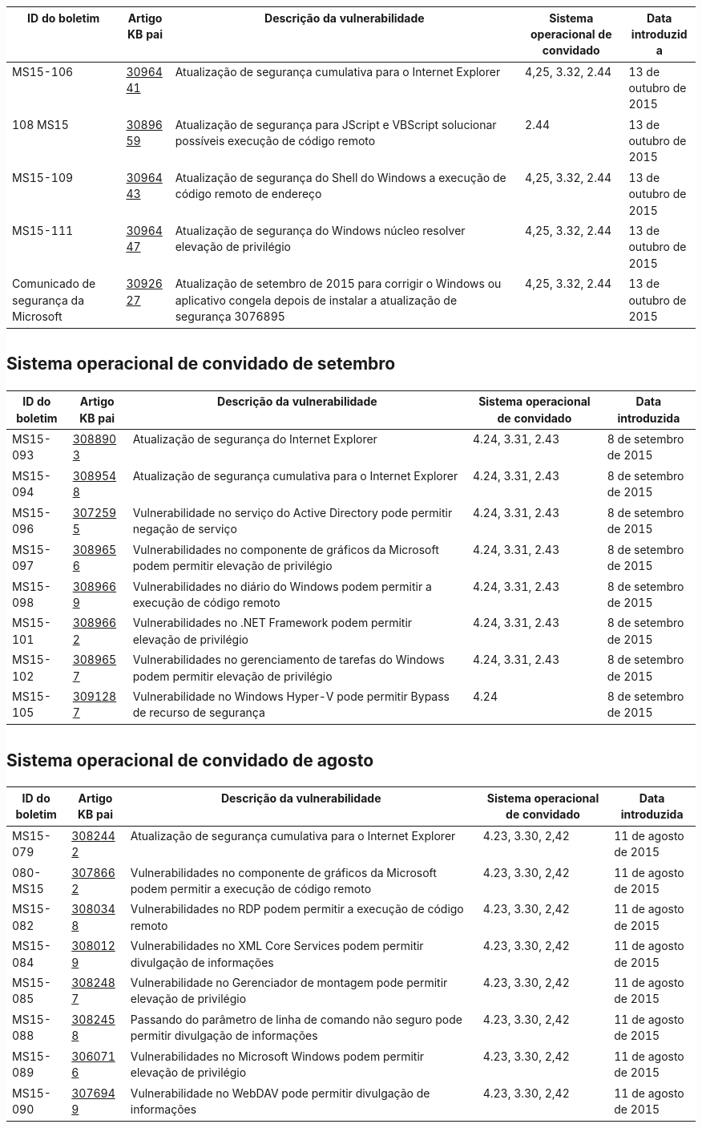 | ID do boletim | Artigo KB pai   | Descrição da vulnerabilidade                                                   | Sistema operacional de convidado         | Data introduzida |
| ----------- | ------------------- | --------------------------------------------------------------------------- | ---------------- | --------------------- |
| MS15-106     | [3096441] | Atualização de segurança cumulativa para o Internet Explorer  | 4,25, 3.32, 2.44 | 13 de outubro de 2015 |
| 108 MS15     | [3089659] | Atualização de segurança para JScript e VBScript solucionar possíveis execução de código remoto  | 2.44 | 13 de outubro de 2015 |
| MS15-109     | [3096443] | Atualização de segurança do Shell do Windows a execução de código remoto de endereço  | 4,25, 3.32, 2.44 | 13 de outubro de 2015 |
| MS15-111     | [3096447] | Atualização de segurança do Windows núcleo resolver elevação de privilégio  | 4,25, 3.32, 2.44 | 13 de outubro de 2015 |
| Comunicado de segurança da Microsoft | [3092627] | Atualização de setembro de 2015 para corrigir o Windows ou aplicativo congela depois de instalar a atualização de segurança 3076895 | 4,25, 3.32, 2.44 | 13 de outubro de 2015 |


## <a name="september-guest-os"></a>Sistema operacional de convidado de setembro

| ID do boletim | Artigo KB pai   | Descrição da vulnerabilidade                                                   | Sistema operacional de convidado         | Data introduzida |
| ----------- | ------------------- | --------------------------------------------------------------------------- | ---------------- | --------------------- |
| MS15-093     | [3088903] | Atualização de segurança do Internet Explorer  | 4.24, 3.31, 2.43 | 8 de setembro de 2015 |
| MS15-094     | [3089548] | Atualização de segurança cumulativa para o Internet Explorer  | 4.24, 3.31, 2.43 | 8 de setembro de 2015 |
| MS15-096     | [3072595] | Vulnerabilidade no serviço do Active Directory pode permitir negação de serviço  | 4.24, 3.31, 2.43 | 8 de setembro de 2015 |
| MS15-097     | [3089656] | Vulnerabilidades no componente de gráficos da Microsoft podem permitir elevação de privilégio  | 4.24, 3.31, 2.43 | 8 de setembro de 2015 |
| MS15-098     | [3089669] | Vulnerabilidades no diário do Windows podem permitir a execução de código remoto  | 4.24, 3.31, 2.43 | 8 de setembro de 2015 |
| MS15-101     | [3089662] | Vulnerabilidades no .NET Framework podem permitir elevação de privilégio  | 4.24, 3.31, 2.43 | 8 de setembro de 2015 |
| MS15-102     | [3089657] | Vulnerabilidades no gerenciamento de tarefas do Windows podem permitir elevação de privilégio  | 4.24, 3.31, 2.43 | 8 de setembro de 2015 |
| MS15-105     | [3091287] | Vulnerabilidade no Windows Hyper-V pode permitir Bypass de recurso de segurança  | 4.24 | 8 de setembro de 2015 |


## <a name="august-guest-os"></a>Sistema operacional de convidado de agosto

| ID do boletim | Artigo KB pai   | Descrição da vulnerabilidade                                                   | Sistema operacional de convidado         | Data introduzida |
| ----------- | ------------------- | --------------------------------------------------------------------------- | ---------------- | --------------------- |
|  MS15-079    | [3082442] | Atualização de segurança cumulativa para o Internet Explorer  | 4.23, 3.30, 2,42 | 11 de agosto de 2015 |
|  080-MS15    | [3078662] | Vulnerabilidades no componente de gráficos da Microsoft podem permitir a execução de código remoto  | 4.23, 3.30, 2,42 | 11 de agosto de 2015 |
|  MS15-082    | [3080348] | Vulnerabilidades no RDP podem permitir a execução de código remoto  | 4.23, 3.30, 2,42 | 11 de agosto de 2015 |
|  MS15-084    | [3080129] | Vulnerabilidades no XML Core Services podem permitir divulgação de informações  | 4.23, 3.30, 2,42 | 11 de agosto de 2015 |
|  MS15-085    | [3082487] | Vulnerabilidade no Gerenciador de montagem pode permitir elevação de privilégio  | 4.23, 3.30, 2,42 | 11 de agosto de 2015 |
|  MS15-088    | [3082458] | Passando do parâmetro de linha de comando não seguro pode permitir divulgação de informações  | 4.23, 3.30, 2,42 | 11 de agosto de 2015 |
|  MS15-089    | [3060716] | Vulnerabilidades no Microsoft Windows podem permitir elevação de privilégio  | 4.23, 3.30, 2,42 | 11 de agosto de 2015 |
|  MS15-090    | [3076949] | Vulnerabilidade no WebDAV pode permitir divulgação de informações  | 4.23, 3.30, 2,42 | 11 de agosto de 2015 |


[//]: # " |  | [3194798] | Atualização cumulativa para o Windows 10 versão 1607 e Windows Server 2016 | 5.2 | 11 de outubro de 2016 |"
[3192887]: http://support.microsoft.com/kb/3192887
[3192884]: http://support.microsoft.com/kb/3192884
[3192892]: http://support.microsoft.com/kb/3192892
[3193227]: http://support.microsoft.com/kb/3193227
[3196067]: http://support.microsoft.com/kb/3196067
[3178465]: http://support.microsoft.com/kb/3178465
[3182203]: http://support.microsoft.com/kb/3182203
[3185278]: http://support.microsoft.com/kb/3185278
[3185280]: http://support.microsoft.com/kb/3185280
[3185279]: http://support.microsoft.com/kb/3185279
[3194798]: http://support.microsoft.com/kb/3194798
[3183038]: http://support.microsoft.com/kb/3183038
[3185848]: http://support.microsoft.com/kb/3185848
[3178467]: http://support.microsoft.com/kb/3178467
[3186973]: http://support.microsoft.com/kb/3186973
[3178469]: http://support.microsoft.com/kb/3178469
[3185879]: http://support.microsoft.com/kb/3185879
[3188733]: http://support.microsoft.com/kb/3188733
[3188724]: http://support.microsoft.com/kb/3188724
[3174644]: http://support.microsoft.com/kb/3174644
[3177723]: http://support.microsoft.com/kb/3177723
[3179573]: http://support.microsoft.com/kb/3179573
[3179575]: http://support.microsoft.com/kb/3179575
[3179574]: http://support.microsoft.com/kb/3179574
[3177356]: http://support.microsoft.com/kb/3177356
[3177393]: http://support.microsoft.com/kb/3177393
[3178466]: http://support.microsoft.com/kb/3178466
[3179577]: http://support.microsoft.com/kb/3179577
[3178465]: http://support.microsoft.com/kb/3178465
[3182248]: http://support.microsoft.com/kb/3182248
[3165191]: http://support.microsoft.com/kb/3165191
[3172605]: http://support.microsoft.com/kb/3172605
[3172614]: http://support.microsoft.com/kb/3172614
[3172615]: http://support.microsoft.com/kb/3172615
[3169991]: http://support.microsoft.com/kb/3169991
[3170005]: http://support.microsoft.com/kb/3170005
[3170050]: http://support.microsoft.com/kb/3170050
[3171481]: http://support.microsoft.com/kb/3171481
[3170048]: http://support.microsoft.com/kb/3170048
[3171910]: http://support.microsoft.com/kb/3171910
[3177404]: http://support.microsoft.com/kb/3177404
[3162835]: http://support.microsoft.com/kb/3162835
[3156417]: http://support.microsoft.com/kb/3156417
[3161608]: http://support.microsoft.com/kb/3161608
[3161609]: http://support.microsoft.com/kb/3161609
[3161606]: http://support.microsoft.com/kb/3161606
[3139923]: http://support.microsoft.com/kb/3139923
[3141780]: http://support.microsoft.com/kb/3141780
[3155527]: http://support.microsoft.com/kb/3155527
[3163649]: http://support.microsoft.com/kb/3163649
[3163640]: http://support.microsoft.com/kb/3163640
[3164065]: http://support.microsoft.com/kb/3164065
[3163622]: http://support.microsoft.com/kb/3163622
[3164028]: http://support.microsoft.com/kb/3164028
[3164036]: http://support.microsoft.com/kb/3164036
[3164038]: http://support.microsoft.com/kb/3164038
[3167691]: http://support.microsoft.com/kb/3167691
[3165191]: http://support.microsoft.com/kb/3165191
[3164302]: http://support.microsoft.com/kb/3164302
[3160352]: http://support.microsoft.com/kb/3160352
[2922223]: http://support.microsoft.com/kb/2922223
[3121255]: http://support.microsoft.com/kb/3121255
[3125424]: http://support.microsoft.com/kb/3125424
[3125574]: http://support.microsoft.com/kb/3125574
[3140245]: http://support.microsoft.com/kb/3140245
[3146604]: http://support.microsoft.com/kb/3146604
[3149157]: http://support.microsoft.com/kb/3149157
[3156416]: http://support.microsoft.com/kb/3156416
[3156418]: http://support.microsoft.com/kb/3156418
[3153731]: http://support.microsoft.com/kb/3153731
[3155533]: http://support.microsoft.com/kb/3155533
[3156764]: http://support.microsoft.com/kb/3156764
[3156754]: http://support.microsoft.com/kb/3156754
[3156987]: http://support.microsoft.com/kb/3156987
[3141083]: http://support.microsoft.com/kb/3141083
[3154846]: http://support.microsoft.com/kb/3154846
[3155520]: http://support.microsoft.com/kb/3155520
[3158222]: http://support.microsoft.com/kb/3158222
[3156757]: http://support.microsoft.com/kb/3156757
[3155784]: http://support.microsoft.com/kb/3155784
[3148851]: http://support.microsoft.com/kb/3148851
[3133977]: http://support.microsoft.com/kb/3133977
[3133681]: http://support.microsoft.com/kb/3133681
[3123245]: http://support.microsoft.com/kb/3123245
[Desabilitar RC4]: https://blogs.msdn.microsoft.com/azuresecurity/2016/04/12/azure-cipher-suite-change-removes-rc4-support/
[3148531]: http://support.microsoft.com/kb/3148531
[3148522]: http://support.microsoft.com/kb/3148522
[3148541]: http://support.microsoft.com/kb/3148541
[3146706]: http://support.microsoft.com/kb/3146706
[3143118]: http://support.microsoft.com/kb/3143118
[3148527]: http://support.microsoft.com/kb/3148527
[3148528]: http://support.microsoft.com/kb/3148528
[3142015]: http://support.microsoft.com/kb/3142015  
[3143148]: http://support.microsoft.com/kb/3143148  
[3143146]: http://support.microsoft.com/kb/3143146  
[3143081]: http://support.microsoft.com/kb/3143081  
[3143136]: http://support.microsoft.com/kb/3143136  
[3140410]: http://support.microsoft.com/kb/3140410  
[3143141]: http://support.microsoft.com/kb/3143141  
[3143142]: http://support.microsoft.com/kb/3143142  
[3143145]: http://support.microsoft.com/kb/3143145  
[3141780]: http://support.microsoft.com/kb/3141780
[3134220]: http://support.microsoft.com/kb/3134220
[3134811]: http://support.microsoft.com/kb/3134811
[3134228]: http://support.microsoft.com/kb/3134228
[3136041]: http://support.microsoft.com/kb/3136041
[3136082]: http://support.microsoft.com/kb/3136082
[3137893]: http://support.microsoft.com/kb/3137893
[3133043]: http://support.microsoft.com/kb/3133043
[3109853]: http://support.microsoft.com/kb/3109853
[3089662]: http://support.microsoft.com/kb/3089662
[3104507]: http://support.microsoft.com/kb/3104507
[3104503]: http://support.microsoft.com/kb/3104503
[3124903]: http://support.microsoft.com/kb/3124903
[3125540]: http://support.microsoft.com/kb/3125540
[3124584]: http://support.microsoft.com/kb/3124584
[3124901]: http://support.microsoft.com/kb/3124901 
[3124605]: http://support.microsoft.com/kb/3124605
[2755801]: http://support.microsoft.com/kb/2755399
[3109853]: http://support.microsoft.com/kb/3109853
[3123479]: http://support.microsoft.com/kb/3123479 
[2736233]: http://support.microsoft.com/kb/2736233
[3116180]: http://support.microsoft.com/kb/3116180
[3116178]: http://support.microsoft.com/kb/3116178
[3100465]: http://support.microsoft.com/kb/3100465
[3104503]: http://support.microsoft.com/kb/3104503
[3116162]: http://support.microsoft.com/kb/3116162
[3116130]: http://support.microsoft.com/kb/3116130
[3108669]: http://support.microsoft.com/kb/3108669
[3119075]: http://support.microsoft.com/kb/3119075
[3104517]: http://support.microsoft.com/kb/3104517
[3100213]: http://support.microsoft.com/kb/3100213
[3105864]: http://support.microsoft.com/kb/3105864
[3101722]: http://support.microsoft.com/kb/3101722
[3104507]: http://support.microsoft.com/kb/3104507
[3104521]: http://support.microsoft.com/kb/3104521
[3102939]: http://support.microsoft.com/kb/3102939
[3081320]: http://support.microsoft.com/kb/3081320
[3105256]: http://support.microsoft.com/kb/3105256
[3097966]: http://support.microsoft.com/kb/3097966
[3096441]: http://support.microsoft.com/kb/3096441
[3089659]: http://support.microsoft.com/kb/3089659
[3096443]: http://support.microsoft.com/kb/3096443
[3096447]: http://support.microsoft.com/kb/3096447
[3092627]: http://support.microsoft.com/kb/3092627
[3088903]: http://support.microsoft.com/kb/3088903
[3089548]: http://support.microsoft.com/kb/3089548
[3072595]: http://support.microsoft.com/kb/3072595
[3089656]: http://support.microsoft.com/kb/3089656
[3089669]: http://support.microsoft.com/kb/3089669
[3089657]: http://support.microsoft.com/kb/3089657
[3091287]: http://support.microsoft.com/kb/3091287
[3089662]: http://support.microsoft.com/kb/3089662
[3082442]: http://support.microsoft.com/kb/3082442
[3078662]: http://support.microsoft.com/kb/3078662
[3080348]: http://support.microsoft.com/kb/3080348
[3080129]: http://support.microsoft.com/kb/3080129
[3082487]: http://support.microsoft.com/kb/3082487
[3082458]: http://support.microsoft.com/kb/3082458
[3060716]: http://support.microsoft.com/kb/3060716
[3076949]: http://support.microsoft.com/kb/3076949
[3086251]: http://support.microsoft.com/kb/3086251
[3076321]: http://support.microsoft.com/kb/3076321
[3072604]: http://support.microsoft.com/kb/3072604
[3073094]: http://support.microsoft.com/kb/3073094
[3072000]: http://support.microsoft.com/kb/3072000
[3072631]: http://support.microsoft.com/kb/3072631
[3068457]: http://support.microsoft.com/kb/3068457
[3069392]: http://support.microsoft.com/kb/3069392
[3070102]: http://support.microsoft.com/kb/3070102
[3072630]: http://support.microsoft.com/kb/3072630
[3072633]: http://support.microsoft.com/kb/3072633
[3067505]: http://support.microsoft.com/kb/3067505
[3077657]: http://support.microsoft.com/kb/3077657
[3057154]: http://support.microsoft.com/kb/3057154
[MS15-034]: https://technet.microsoft.com/library/security/MS15-034
[3042553]: https://support.microsoft.com/en-us/kb/3042553/
[3034682]: http://support.microsoft.com/kb/3034682
[3036220]: http://support.microsoft.com/kb/3036220
[3000483]: http://support.microsoft.com/kb/3000483
[3004361]: http://support.microsoft.com/kb/3004361
[3031432]: http://support.microsoft.com/kb/3031432
[3029944]: http://support.microsoft.com/kb/3029944
[3004375]: http://support.microsoft.com/kb/3004375
[3023266]: http://support.microsoft.com/kb/3023266
[3020393]: http://support.microsoft.com/kb/3020393
[3021674]: http://support.microsoft.com/kb/3021674
[3019978]: http://support.microsoft.com/kb/3019978
[3022777]: http://support.microsoft.com/kb/3022777
[3004365]: http://support.microsoft.com/kb/3004365
[3014029]: http://support.microsoft.com/kb/3014029
[3019215]: http://support.microsoft.com/kb/3019215
[3008923]: http://support.microsoft.com/kb/3008923
[3020393]: http://support.microsoft.com/kb/3020393
[3013776]: http://support.microsoft.com/kb/3013776
[3013043]: http://support.microsoft.com/kb/3013043
[3012712]: http://support.microsoft.com/kb/3012712
[3004905]: http://support.microsoft.com/kb/3004905
[3004394]: http://support.microsoft.com/kb/3004394
[2999323]: http://support.microsoft.com/kb/2999323
[3013488]: http://support.microsoft.com/kb/3013488
[3012325]: http://support.microsoft.com/kb/3012325
[3007054]: http://support.microsoft.com/kb/3007054
[2999802]: http://support.microsoft.com/kb/2999802
[2896881]: http://support.microsoft.com/kb/2896881
[3032359]: http://support.microsoft.com/kb/3032359
[3040297]: http://support.microsoft.com/kb/3040297
[3041836]: http://support.microsoft.com/kb/3041836
[3032323]: http://support.microsoft.com/kb/3032323
[3034344]: http://support.microsoft.com/kb/3034344
[3035132]: http://support.microsoft.com/kb/3035132
[3038680]: http://support.microsoft.com/kb/3038680
[3002657]: http://support.microsoft.com/kb/3002657
[3035126]: http://support.microsoft.com/kb/3035126
[archive]: https://msdn.microsoft.com/library/azure/dn391773.aspx
[family-explain]: cloud-services-guestos-update-matrix.md#guest-os-family-version-and-release-explanation